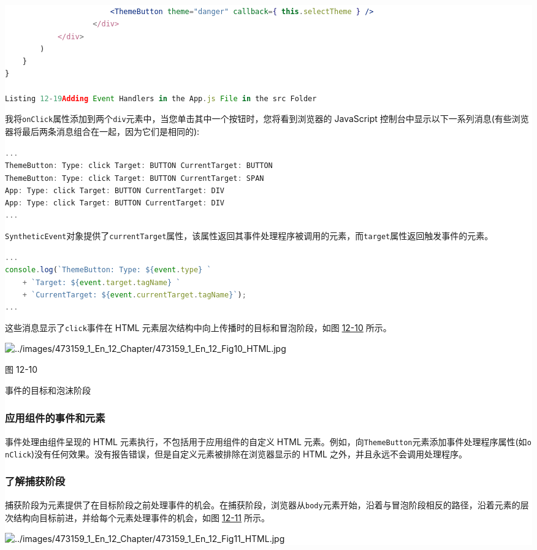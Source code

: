 ```jsx
                        <ThemeButton theme="danger" callback={ this.selectTheme } />
                    </div>
            </div>
        )
    }
}

Listing 12-19Adding Event Handlers in the App.js File in the src Folder

```

我将`onClick`属性添加到两个`div`元素中，当您单击其中一个按钮时，您将看到浏览器的 JavaScript 控制台中显示以下一系列消息(有些浏览器将最后两条消息组合在一起，因为它们是相同的):

```jsx
...
ThemeButton: Type: click Target: BUTTON CurrentTarget: BUTTON
ThemeButton: Type: click Target: BUTTON CurrentTarget: SPAN
App: Type: click Target: BUTTON CurrentTarget: DIV
App: Type: click Target: BUTTON CurrentTarget: DIV
...

```

`SyntheticEvent`对象提供了`currentTarget`属性，该属性返回其事件处理程序被调用的元素，而`target`属性返回触发事件的元素。

```jsx
...
console.log(`ThemeButton: Type: ${event.type} `
    + `Target: ${event.target.tagName} `
    + `CurrentTarget: ${event.currentTarget.tagName}`);
...

```

这些消息显示了`click`事件在 HTML 元素层次结构中向上传播时的目标和冒泡阶段，如图 [12-10](#Fig10) 所示。

![../images/473159_1_En_12_Chapter/473159_1_En_12_Fig10_HTML.jpg](../images/473159_1_En_12_Chapter/473159_1_En_12_Fig10_HTML.jpg)

图 12-10

事件的目标和泡沫阶段

### 应用组件的事件和元素

事件处理由组件呈现的 HTML 元素执行，不包括用于应用组件的自定义 HTML 元素。例如，向`ThemeButton`元素添加事件处理程序属性(如`onClick`)没有任何效果。没有报告错误，但是自定义元素被排除在浏览器显示的 HTML 之外，并且永远不会调用处理程序。

### 了解捕获阶段

捕获阶段为元素提供了在目标阶段之前处理事件的机会。在捕获阶段，浏览器从`body`元素开始，沿着与冒泡阶段相反的路径，沿着元素的层次结构向目标前进，并给每个元素处理事件的机会，如图 [12-11](#Fig11) 所示。

![../images/473159_1_En_12_Chapter/473159_1_En_12_Fig11_HTML.jpg](../images/473159_1_En_12_Chapter/473159_1_En_12_Fig11_HTML.jpg)
